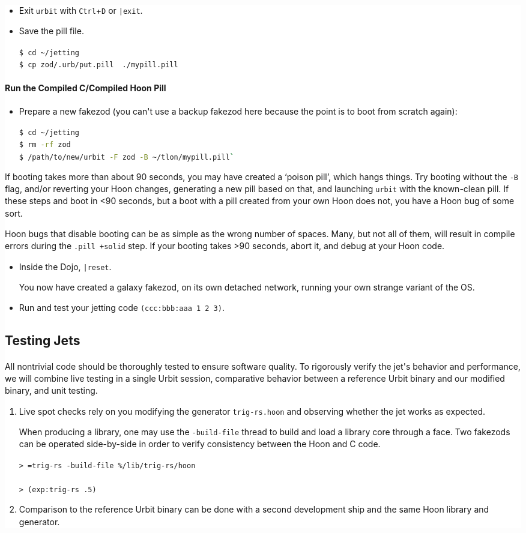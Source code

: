 - Exit `urbit` with `Ctrl`+`D` or `|exit`.
- Save the pill file.

    ```sh
    $ cd ~/jetting
    $ cp zod/.urb/put.pill  ./mypill.pill
    ```

#### Run the Compiled C/Compiled Hoon Pill

- Prepare a new fakezod (you can't use a backup fakezod here because the point is to boot from scratch again):

    ```sh
    $ cd ~/jetting
    $ rm -rf zod
    $ /path/to/new/urbit -F zod -B ~/tlon/mypill.pill`
    ```

If booting takes more than about 90 seconds, you may have created a ‘poison pill’, which hangs things.  Try booting without the `-B` flag, and/or reverting your Hoon changes, generating a new pill based on that, and launching `urbit` with the known-clean pill.  If these steps and boot in <90 seconds, but a boot with a pill created from your own Hoon does not, you have a Hoon bug of some sort.

Hoon bugs that disable booting can be as simple as the wrong number of spaces.  Many, but not all of them, will result in compile errors during the `.pill +solid` step.  If your booting takes >90 seconds, abort it, and debug at your Hoon code.

- Inside the Dojo, `|reset`.

    You now have created a galaxy fakezod, on its own detached network, running your own strange variant of the OS.

- Run and test your jetting code `(ccc:bbb:aaa 1 2 3)`.


##  Testing Jets

All nontrivial code should be thoroughly tested to ensure software quality. To rigorously verify the jet's behavior and performance, we will combine live testing in a single Urbit session, comparative behavior between a reference Urbit binary and our modified binary, and unit testing.

1.  Live spot checks rely on you modifying the generator `trig-rs.hoon` and
    observing whether the jet works as expected.

    When producing a library, one may use the `-build-file` thread to
    build and load a library core through a face. Two fakezods can be
    operated side-by-side in order to verify consistency between the
    Hoon and C code.

    ```hoon
    > =trig-rs -build-file %/lib/trig-rs/hoon

    > (exp:trig-rs .5)
    ```

2.  Comparison to the reference Urbit binary can be done with a second
    development ship and the same Hoon library and generator.
